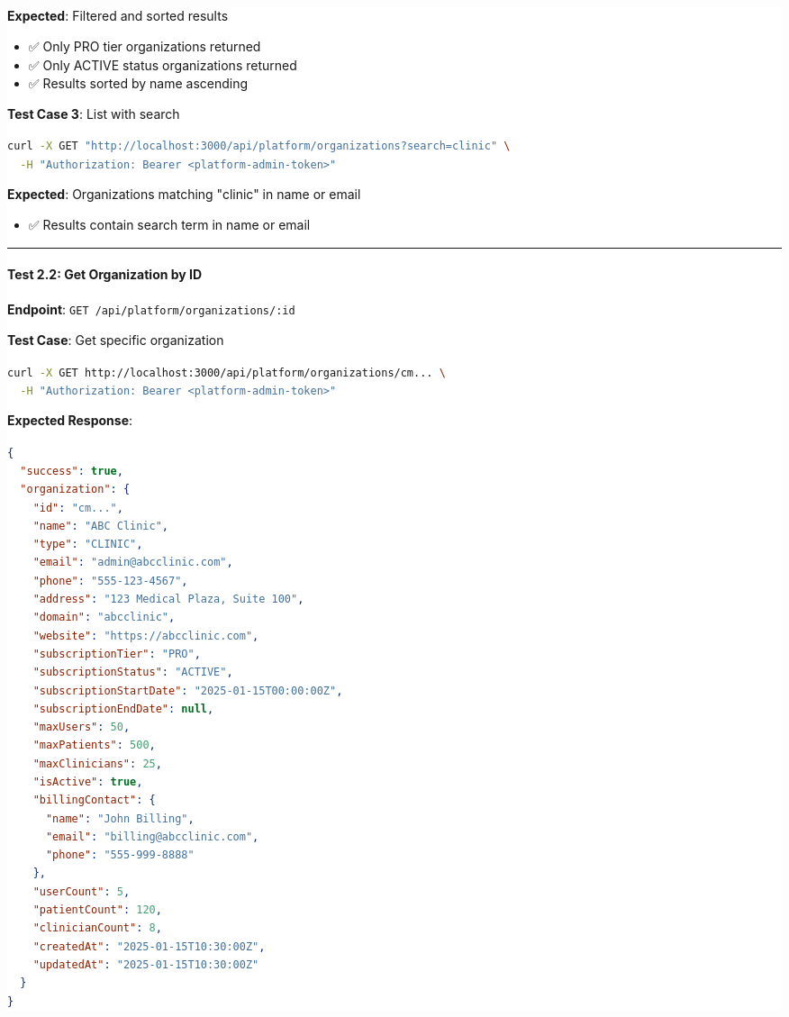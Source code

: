 **Expected**: Filtered and sorted results
- ✅ Only PRO tier organizations returned
- ✅ Only ACTIVE status organizations returned
- ✅ Results sorted by name ascending

**Test Case 3**: List with search
```bash
curl -X GET "http://localhost:3000/api/platform/organizations?search=clinic" \
  -H "Authorization: Bearer <platform-admin-token>"
```

**Expected**: Organizations matching "clinic" in name or email
- ✅ Results contain search term in name or email

---

#### Test 2.2: Get Organization by ID
**Endpoint**: `GET /api/platform/organizations/:id`

**Test Case**: Get specific organization
```bash
curl -X GET http://localhost:3000/api/platform/organizations/cm... \
  -H "Authorization: Bearer <platform-admin-token>"
```

**Expected Response**:
```json
{
  "success": true,
  "organization": {
    "id": "cm...",
    "name": "ABC Clinic",
    "type": "CLINIC",
    "email": "admin@abcclinic.com",
    "phone": "555-123-4567",
    "address": "123 Medical Plaza, Suite 100",
    "domain": "abcclinic",
    "website": "https://abcclinic.com",
    "subscriptionTier": "PRO",
    "subscriptionStatus": "ACTIVE",
    "subscriptionStartDate": "2025-01-15T00:00:00Z",
    "subscriptionEndDate": null,
    "maxUsers": 50,
    "maxPatients": 500,
    "maxClinicians": 25,
    "isActive": true,
    "billingContact": {
      "name": "John Billing",
      "email": "billing@abcclinic.com",
      "phone": "555-999-8888"
    },
    "userCount": 5,
    "patientCount": 120,
    "clinicianCount": 8,
    "createdAt": "2025-01-15T10:30:00Z",
    "updatedAt": "2025-01-15T10:30:00Z"
  }
}
```
